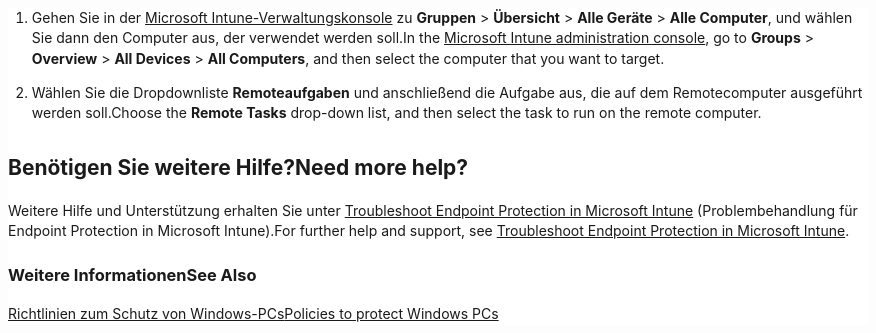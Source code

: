 1. <span data-ttu-id="b1501-334">Gehen Sie in der [Microsoft Intune-Verwaltungskonsole](https://manage.microsoft.com/) zu **Gruppen** > **Übersicht** > **Alle Geräte** > **Alle Computer**, und wählen Sie dann den Computer aus, der verwendet werden soll.</span><span class="sxs-lookup"><span data-stu-id="b1501-334">In the [Microsoft Intune administration console](https://manage.microsoft.com/), go to **Groups** > **Overview** > **All Devices** > **All Computers**, and then select the computer that you want to target.</span></span>

2. <span data-ttu-id="b1501-335">Wählen Sie die Dropdownliste **Remoteaufgaben** und anschließend die Aufgabe aus, die auf dem Remotecomputer ausgeführt werden soll.</span><span class="sxs-lookup"><span data-stu-id="b1501-335">Choose the **Remote Tasks** drop-down list, and then select the task to run on the remote computer.</span></span>

## <a name="need-more-help"></a><span data-ttu-id="b1501-336">Benötigen Sie weitere Hilfe?</span><span class="sxs-lookup"><span data-stu-id="b1501-336">Need more help?</span></span>
<span data-ttu-id="b1501-337">Weitere Hilfe und Unterstützung erhalten Sie unter [Troubleshoot Endpoint Protection in Microsoft Intune](/intune-classic/troubleshoot/troubleshoot-endpoint-protection-in-microsoft-intune) (Problembehandlung für Endpoint Protection in Microsoft Intune).</span><span class="sxs-lookup"><span data-stu-id="b1501-337">For further help and support, see [Troubleshoot Endpoint Protection in Microsoft Intune](/intune-classic/troubleshoot/troubleshoot-endpoint-protection-in-microsoft-intune).</span></span>

### <a name="see-also"></a><span data-ttu-id="b1501-338">Weitere Informationen</span><span class="sxs-lookup"><span data-stu-id="b1501-338">See Also</span></span>
[<span data-ttu-id="b1501-339">Richtlinien zum Schutz von Windows-PCs</span><span class="sxs-lookup"><span data-stu-id="b1501-339">Policies to protect Windows PCs</span></span>](policies-to-protect-windows-pcs-in-microsoft-intune.md)

